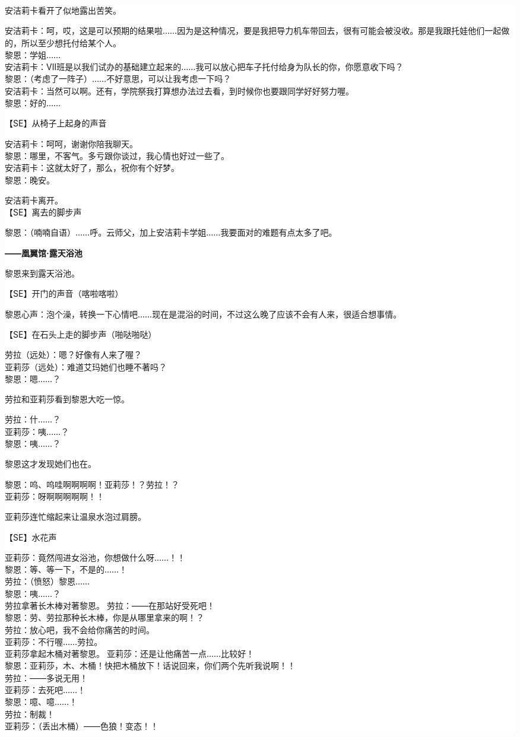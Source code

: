 安洁莉卡看开了似地露出苦笑。

安洁莉卡：呵，哎，这是可以预期的结果啦……因为是这种情况，要是我把导力机车带回去，很有可能会被没收。那是我跟托娃他们一起做的，所以至少想托付给某个人。  
黎恩：学姐……  
安洁莉卡：Ⅶ班是以我们试办的基础建立起来的……我可以放心把车子托付给身为队长的你，你愿意收下吗？  
黎恩：（考虑了一阵子）……不好意思，可以让我考虑一下吗？  
安洁莉卡：当然可以啊。还有，学院祭我打算想办法过去看，到时候你也要跟同学好好努力喔。  
黎恩：好的……  

【SE】从椅子上起身的声音

安洁莉卡：呵呵，谢谢你陪我聊天。  
黎恩：哪里，不客气。多亏跟你谈过，我心情也好过一些了。  
安洁莉卡：这就太好了，那么，祝你有个好梦。  
黎恩：晚安。  

安洁莉卡离开。  
【SE】离去的脚步声  

黎恩：（喃喃自语）……呼。云师父，加上安洁莉卡学姐……我要面对的难题有点太多了吧。  

**——凰翼馆·露天浴池**  

黎恩来到露天浴池。  

【SE】开门的声音（喀啦喀啦）  

黎恩心声：泡个澡，转换一下心情吧……现在是混浴的时间，不过这么晚了应该不会有人来，很适合想事情。  

【SE】在石头上走的脚步声（啪哒啪哒）

劳拉（远处）：嗯？好像有人来了喔？  
亚莉莎（远处）：难道艾玛她们也睡不著吗？  
黎恩：嗯……？  

劳拉和亚莉莎看到黎恩大吃一惊。

劳拉：什……？  
亚莉莎：咦……？  
黎恩：咦……？  

黎恩这才发现她们也在。

黎恩：呜、呜哇啊啊啊啊！亚莉莎！？劳拉！？  
亚莉莎：呀啊啊啊啊啊！！  

亚莉莎连忙缩起来让温泉水泡过肩膀。

【SE】水花声

亚莉莎：竟然闯进女浴池，你想做什么呀……！！  
黎恩：等、等一下，不是的……！  
劳拉：（愤怒）黎恩……  
黎恩：咦……？  
劳拉拿著长木棒对著黎恩。
劳拉：——在那站好受死吧！  
黎恩：劳、劳拉那种长木棒，你是从哪里拿来的啊！？  
劳拉：放心吧，我不会给你痛苦的时间。  
亚莉莎：不行喔……劳拉。  
亚莉莎拿起木桶对著黎恩。
亚莉莎：还是让他痛苦一点……比较好！  
黎恩：亚莉莎，木、木桶！快把木桶放下！话说回来，你们两个先听我说啊！！  
劳拉：——多说无用！  
亚莉莎：去死吧……！  
黎恩：噫、噫……！  
劳拉：制裁！  
亚莉莎：（丢出木桶）——色狼！变态！！  
